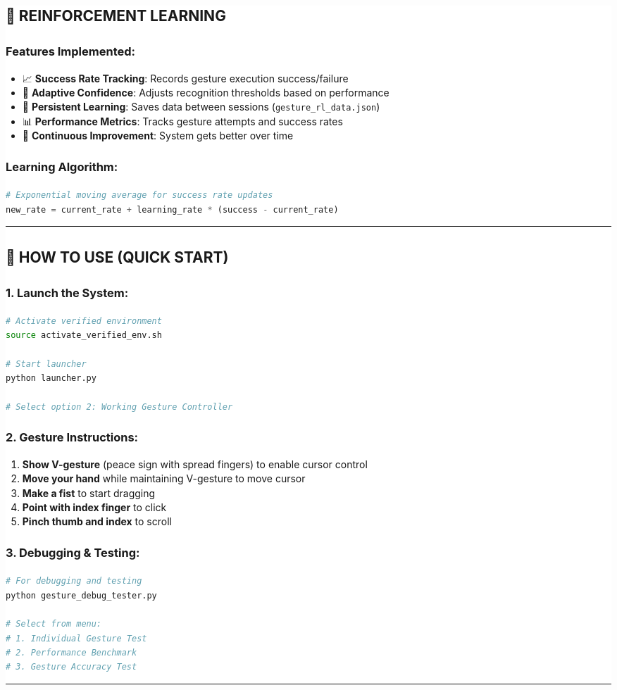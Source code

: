 
## 🧠 **REINFORCEMENT LEARNING**

### **Features Implemented:**
- 📈 **Success Rate Tracking**: Records gesture execution success/failure
- 🎯 **Adaptive Confidence**: Adjusts recognition thresholds based on performance
- 💾 **Persistent Learning**: Saves data between sessions (`gesture_rl_data.json`)
- 📊 **Performance Metrics**: Tracks gesture attempts and success rates
- 🔄 **Continuous Improvement**: System gets better over time

### **Learning Algorithm:**
```python
# Exponential moving average for success rate updates
new_rate = current_rate + learning_rate * (success - current_rate)
```

---

## 🚀 **HOW TO USE (QUICK START)**

### **1. Launch the System:**
```bash
# Activate verified environment
source activate_verified_env.sh

# Start launcher
python launcher.py

# Select option 2: Working Gesture Controller
```

### **2. Gesture Instructions:**
1. **Show V-gesture** (peace sign with spread fingers) to enable cursor control
2. **Move your hand** while maintaining V-gesture to move cursor
3. **Make a fist** to start dragging
4. **Point with index finger** to click
5. **Pinch thumb and index** to scroll

### **3. Debugging & Testing:**
```bash
# For debugging and testing
python gesture_debug_tester.py

# Select from menu:
# 1. Individual Gesture Test
# 2. Performance Benchmark  
# 3. Gesture Accuracy Test
```

---
